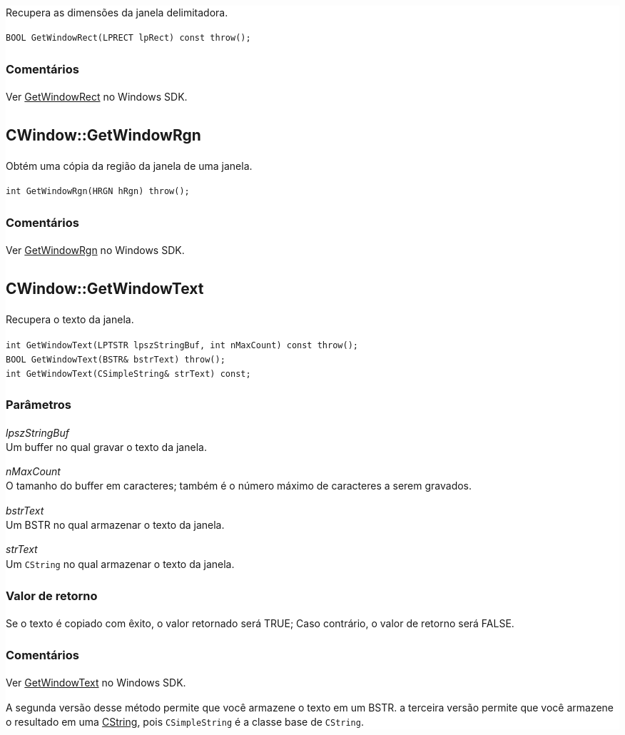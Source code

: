 Recupera as dimensões da janela delimitadora.

```
BOOL GetWindowRect(LPRECT lpRect) const throw();
```

### <a name="remarks"></a>Comentários

Ver [GetWindowRect](/windows/desktop/api/winuser/nf-winuser-getwindowrect) no Windows SDK.

##  <a name="getwindowrgn"></a>  CWindow::GetWindowRgn

Obtém uma cópia da região da janela de uma janela.

```
int GetWindowRgn(HRGN hRgn) throw();
```

### <a name="remarks"></a>Comentários

Ver [GetWindowRgn](/windows/desktop/api/winuser/nf-winuser-getwindowrgn) no Windows SDK.

##  <a name="getwindowtext"></a>  CWindow::GetWindowText

Recupera o texto da janela.

```
int GetWindowText(LPTSTR lpszStringBuf, int nMaxCount) const throw();
BOOL GetWindowText(BSTR& bstrText) throw();
int GetWindowText(CSimpleString& strText) const;
```

### <a name="parameters"></a>Parâmetros

*lpszStringBuf*<br/>
Um buffer no qual gravar o texto da janela.

*nMaxCount*<br/>
O tamanho do buffer em caracteres; também é o número máximo de caracteres a serem gravados.

*bstrText*<br/>
Um BSTR no qual armazenar o texto da janela.

*strText*<br/>
Um `CString` no qual armazenar o texto da janela.

### <a name="return-value"></a>Valor de retorno

Se o texto é copiado com êxito, o valor retornado será TRUE; Caso contrário, o valor de retorno será FALSE.

### <a name="remarks"></a>Comentários

Ver [GetWindowText](/windows/desktop/api/winuser/nf-winuser-getwindowtexta) no Windows SDK.

A segunda versão desse método permite que você armazene o texto em um BSTR. a terceira versão permite que você armazene o resultado em uma [CString](../../atl-mfc-shared/reference/cstringt-class.md), pois `CSimpleString` é a classe base de `CString`.
